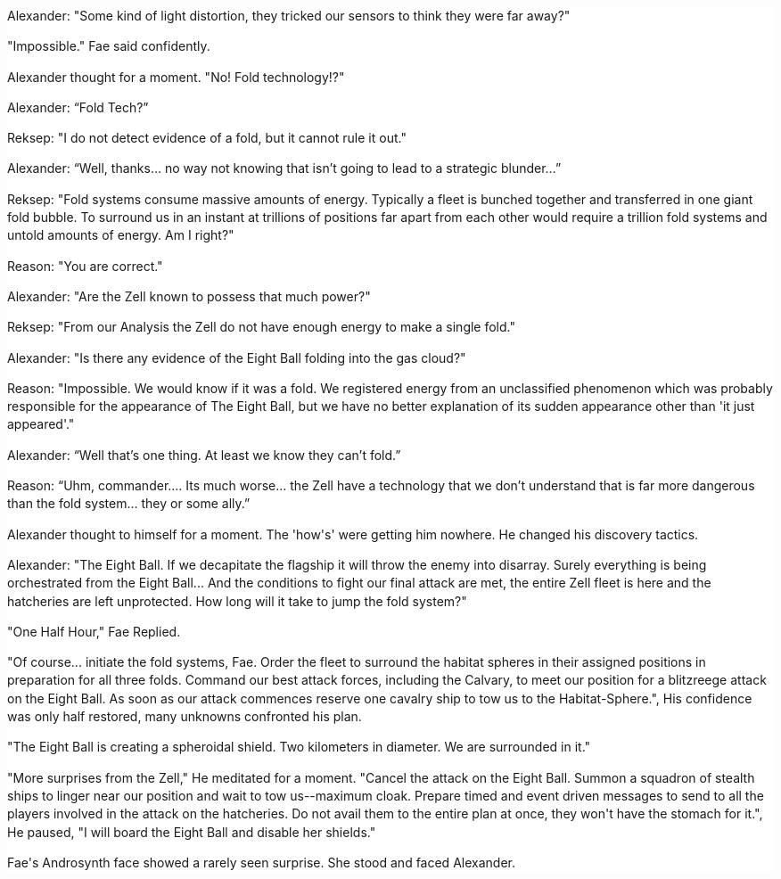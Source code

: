 Alexander: "Some kind of light distortion, they tricked our sensors to think they were far away?"

"Impossible." Fae said confidently.

Alexander thought for a moment.   "No\!  Fold technology\!?"

Alexander: “Fold Tech?”

Reksep: "I do not detect evidence of a fold, but it cannot rule it out."

Alexander: “Well, thanks… no way not knowing that isn’t going to lead to a strategic blunder…”

Reksep: "Fold systems consume massive amounts of energy.  Typically a fleet is bunched together and transferred in one giant fold bubble.  To surround us in an instant at trillions of positions far apart from each other would require a trillion fold systems and untold amounts of energy.  Am I right?"

Reason: "You are correct."

Alexander: "Are the Zell known to possess that much power?"

Reksep: "From our Analysis the Zell do not have enough energy to make a single fold."

Alexander: "Is there any evidence of the Eight Ball folding into the gas cloud?"

Reason: "Impossible.  We would know if it was a fold.  We registered energy from an unclassified phenomenon which was probably responsible for the appearance of The Eight Ball, but we have no better explanation of its sudden appearance other than 'it just appeared'."

Alexander: “Well that’s one thing.  At least we know they can’t fold.”

Reason: “Uhm, commander…. Its much worse… the Zell have a technology that we don’t understand that is far more dangerous than the fold system… they or some ally.”

Alexander thought to himself for a moment.  The 'how's' were getting him nowhere.  He changed his discovery tactics.

Alexander: "The Eight Ball.  If we decapitate the flagship it will throw the enemy into disarray.  Surely everything is being orchestrated from the Eight Ball... And the conditions to fight our final attack are met, the entire Zell fleet is here and the hatcheries are left unprotected.  How long will it take to jump the fold system?"

"One Half Hour," Fae Replied.

"Of course... initiate the fold systems, Fae.  Order the fleet to surround the habitat spheres in their assigned positions in preparation for all three folds.  Command our best attack forces, including the Calvary, to meet our position for a blitzreege attack on the Eight Ball. As soon as our attack commences reserve one cavalry ship to tow us to the Habitat-Sphere.", His confidence was only half restored, many unknowns confronted his plan.

"The Eight Ball is creating a spheroidal shield.  Two kilometers in diameter.  We are surrounded in it."

"More surprises from the Zell,"  He meditated for a moment.  "Cancel the attack on the Eight Ball. Summon a squadron of stealth ships to linger near our position and wait to tow us--maximum cloak. Prepare timed and event driven messages to send to all the players involved in the attack on the hatcheries.  Do not avail them to the entire plan at once, they won't have the stomach for it.", He paused, "I will board the Eight Ball and disable her shields."

Fae's Androsynth face showed a rarely seen surprise. She stood and faced Alexander.
